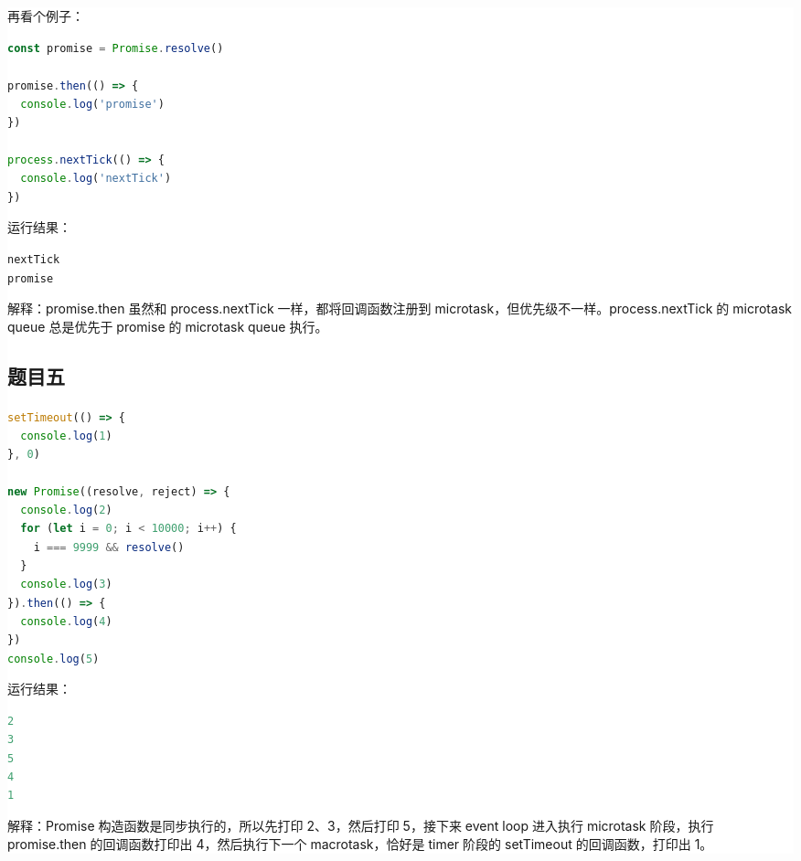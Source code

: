 再看个例子：

```javascript
const promise = Promise.resolve()

promise.then(() => {
  console.log('promise')
})

process.nextTick(() => {
  console.log('nextTick')
})
```

运行结果：

```javascript
nextTick
promise
```

解释：promise.then 虽然和 process.nextTick 一样，都将回调函数注册到 microtask，但优先级不一样。process.nextTick 的 microtask queue 总是优先于 promise 的 microtask queue 执行。

## 题目五

```javascript
setTimeout(() => {
  console.log(1)
}, 0)

new Promise((resolve, reject) => {
  console.log(2)
  for (let i = 0; i < 10000; i++) {
    i === 9999 && resolve()
  }
  console.log(3)
}).then(() => {
  console.log(4)
})
console.log(5)
```

运行结果：

```javascript
2
3
5
4
1
```

解释：Promise 构造函数是同步执行的，所以先打印 2、3，然后打印 5，接下来 event loop 进入执行 microtask 阶段，执行 promise.then 的回调函数打印出 4，然后执行下一个 macrotask，恰好是 timer 阶段的 setTimeout 的回调函数，打印出 1。
